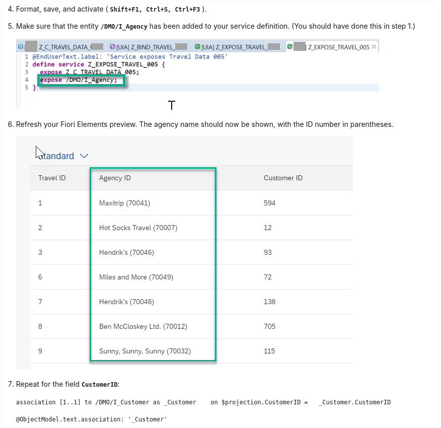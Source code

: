 4. Format, save, and activate ( **`Shift+F1, Ctrl+S, Ctrl+F3`** ).

5. Make sure that the entity **`/DMO/I_Agency`** has been added to your service definition. (You should have done this in step 1.)

    <!-- border -->
    ![step2a-sd-added](step2a-sd-added.png)

6. Refresh your Fiori Elements preview. The agency name should now be shown, with the ID number in parentheses.

    <!-- border -->
    ![step14c-fep-agency-by-name](step14c-fep-agency-by-name.png)

7. Repeat for the field **`CustomerID`**:

    ```CDS
    association [1..1] to /DMO/I_Customer as _Customer    on $projection.CustomerID =   _Customer.CustomerID

    ```

    ```CDS
    @ObjectModel.text.association: '_Customer'
